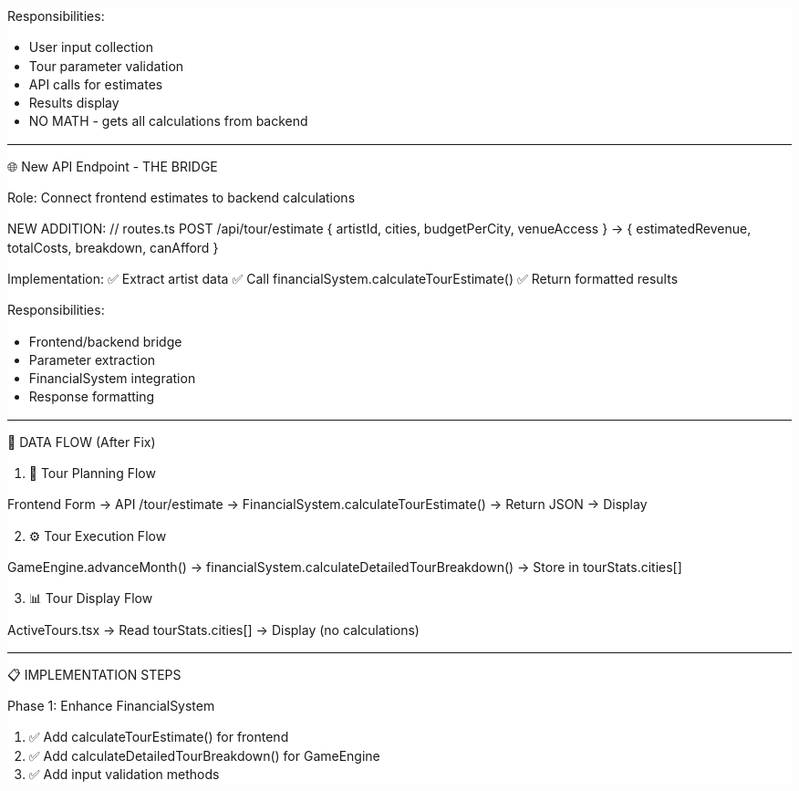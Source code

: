   Responsibilities:
  - User input collection
  - Tour parameter validation
  - API calls for estimates
  - Results display
  - NO MATH - gets all calculations from backend

  ---
  🌐 New API Endpoint - THE BRIDGE

  Role: Connect frontend estimates to backend calculations

  NEW ADDITION:
  // routes.ts
  POST /api/tour/estimate
  {
    artistId, cities, budgetPerCity, venueAccess
  } → {
    estimatedRevenue, totalCosts, breakdown, canAfford
  }

  Implementation:
  ✅ Extract artist data
  ✅ Call financialSystem.calculateTourEstimate()
  ✅ Return formatted results

  Responsibilities:
  - Frontend/backend bridge
  - Parameter extraction
  - FinancialSystem integration
  - Response formatting

  ---
  🔄 DATA FLOW (After Fix)

  1. 📱 Tour Planning Flow

  Frontend Form → API /tour/estimate → FinancialSystem.calculateTourEstimate() → Return JSON → Display

  2. ⚙️ Tour Execution Flow

  GameEngine.advanceMonth() → financialSystem.calculateDetailedTourBreakdown() → Store in tourStats.cities[]

  3. 📊 Tour Display Flow

  ActiveTours.tsx → Read tourStats.cities[] → Display (no calculations)

  ---
  📋 IMPLEMENTATION STEPS

  Phase 1: Enhance FinancialSystem

  1. ✅ Add calculateTourEstimate() for frontend
  2. ✅ Add calculateDetailedTourBreakdown() for GameEngine
  3. ✅ Add input validation methods
